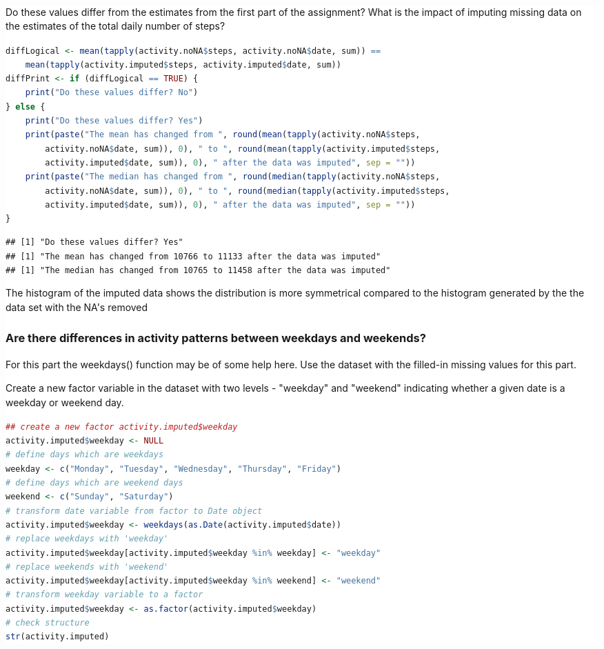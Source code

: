 
Do these values differ from the estimates from the first part of the assignment? What is the impact of imputing missing data on the estimates of the total daily number of steps?


```r
diffLogical <- mean(tapply(activity.noNA$steps, activity.noNA$date, sum)) == 
    mean(tapply(activity.imputed$steps, activity.imputed$date, sum))
diffPrint <- if (diffLogical == TRUE) {
    print("Do these values differ? No")
} else {
    print("Do these values differ? Yes")
    print(paste("The mean has changed from ", round(mean(tapply(activity.noNA$steps, 
        activity.noNA$date, sum)), 0), " to ", round(mean(tapply(activity.imputed$steps, 
        activity.imputed$date, sum)), 0), " after the data was imputed", sep = ""))
    print(paste("The median has changed from ", round(median(tapply(activity.noNA$steps, 
        activity.noNA$date, sum)), 0), " to ", round(median(tapply(activity.imputed$steps, 
        activity.imputed$date, sum)), 0), " after the data was imputed", sep = ""))
}
```

```
## [1] "Do these values differ? Yes"
## [1] "The mean has changed from 10766 to 11133 after the data was imputed"
## [1] "The median has changed from 10765 to 11458 after the data was imputed"
```


The histogram of the imputed data shows the distribution is more symmetrical compared to the histogram generated by the the data set with the NA's removed 


### Are there differences in activity patterns between weekdays and weekends?

For this part the weekdays() function may be of some help here. Use the dataset with the filled-in missing values for this part.

Create a new factor variable in the dataset with two levels - "weekday" and "weekend" indicating whether a given date is a weekday or weekend day.

```r
## create a new factor activity.imputed$weekday
activity.imputed$weekday <- NULL
# define days which are weekdays
weekday <- c("Monday", "Tuesday", "Wednesday", "Thursday", "Friday")
# define days which are weekend days
weekend <- c("Sunday", "Saturday")
# transform date variable from factor to Date object
activity.imputed$weekday <- weekdays(as.Date(activity.imputed$date))
# replace weekdays with 'weekday'
activity.imputed$weekday[activity.imputed$weekday %in% weekday] <- "weekday"
# replace weekends with 'weekend'
activity.imputed$weekday[activity.imputed$weekday %in% weekend] <- "weekend"
# transform weekday variable to a factor
activity.imputed$weekday <- as.factor(activity.imputed$weekday)
# check structure
str(activity.imputed)
```
